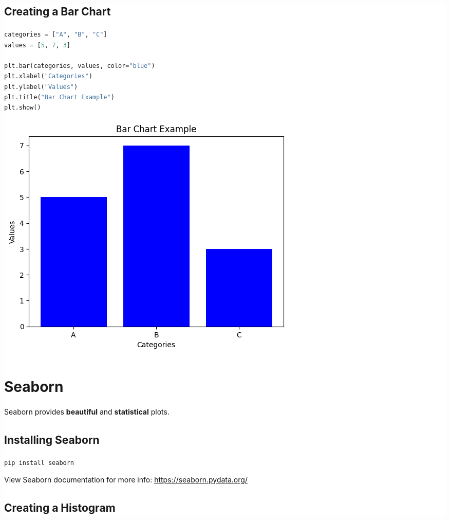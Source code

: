 ## Creating a Bar Chart

```python
categories = ["A", "B", "C"]
values = [5, 7, 3]

plt.bar(categories, values, color="blue")
plt.xlabel("Categories")
plt.ylabel("Values")
plt.title("Bar Chart Example")
plt.show()
```

![image.png](5%20Libraries%20for%20Data%20Analysis%201b89b8d0fd0d80ee8d94cf2559384482/image%201.png)

# Seaborn

Seaborn provides **beautiful** and **statistical** plots.

## **Installing Seaborn**

```
pip install seaborn
```

View Seaborn documentation for more info: https://seaborn.pydata.org/

## Creating a Histogram
